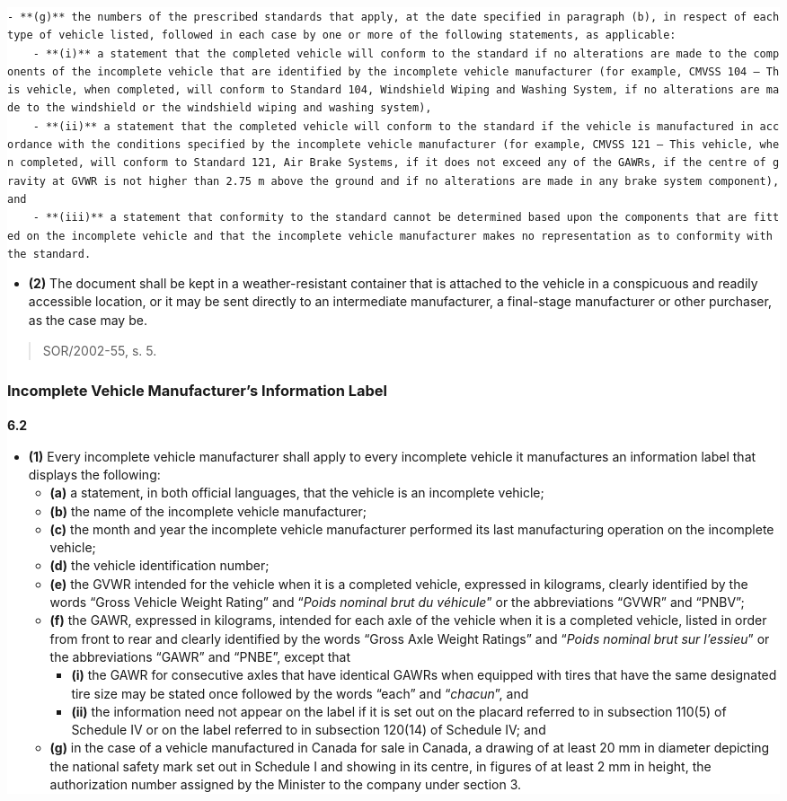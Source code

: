 	- **(g)** the numbers of the prescribed standards that apply, at the date specified in paragraph (b), in respect of each type of vehicle listed, followed in each case by one or more of the following statements, as applicable:
		- **(i)** a statement that the completed vehicle will conform to the standard if no alterations are made to the components of the incomplete vehicle that are identified by the incomplete vehicle manufacturer (for example, CMVSS 104 — This vehicle, when completed, will conform to Standard 104, Windshield Wiping and Washing System, if no alterations are made to the windshield or the windshield wiping and washing system),
		- **(ii)** a statement that the completed vehicle will conform to the standard if the vehicle is manufactured in accordance with the conditions specified by the incomplete vehicle manufacturer (for example, CMVSS 121 — This vehicle, when completed, will conform to Standard 121, Air Brake Systems, if it does not exceed any of the GAWRs, if the centre of gravity at GVWR is not higher than 2.75 m above the ground and if no alterations are made in any brake system component), and
		- **(iii)** a statement that conformity to the standard cannot be determined based upon the components that are fitted on the incomplete vehicle and that the incomplete vehicle manufacturer makes no representation as to conformity with the standard.

- **(2)** The document shall be kept in a weather-resistant container that is attached to the vehicle in a conspicuous and readily accessible location, or it may be sent directly to an intermediate manufacturer, a final-stage manufacturer or other purchaser, as the case may be.
> SOR/2002-55, s. 5.





### Incomplete Vehicle Manufacturer’s Information Label


**6.2** 

- **(1)** Every incomplete vehicle manufacturer shall apply to every incomplete vehicle it manufactures an information label that displays the following:
	- **(a)** a statement, in both official languages, that the vehicle is an incomplete vehicle;
	- **(b)** the name of the incomplete vehicle manufacturer;
	- **(c)** the month and year the incomplete vehicle manufacturer performed its last manufacturing operation on the incomplete vehicle;
	- **(d)** the vehicle identification number;
	- **(e)** the GVWR intended for the vehicle when it is a completed vehicle, expressed in kilograms, clearly identified by the words “Gross Vehicle Weight Rating” and “*Poids nominal brut du véhicule*” or the abbreviations “GVWR” and “PNBV”;
	- **(f)** the GAWR, expressed in kilograms, intended for each axle of the vehicle when it is a completed vehicle, listed in order from front to rear and clearly identified by the words “Gross Axle Weight Ratings” and “*Poids nominal brut sur l’essieu*” or the abbreviations “GAWR” and “PNBE”, except that
		- **(i)** the GAWR for consecutive axles that have identical GAWRs when equipped with tires that have the same designated tire size may be stated once followed by the words “each” and “*chacun*”, and
		- **(ii)** the information need not appear on the label if it is set out on the placard referred to in subsection 110(5) of Schedule IV or on the label referred to in subsection 120(14) of Schedule IV; and
	- **(g)** in the case of a vehicle manufactured in Canada for sale in Canada, a drawing of at least 20 mm in diameter depicting the national safety mark set out in Schedule I and showing in its centre, in figures of at least 2 mm in height, the authorization number assigned by the Minister to the company under section 3.
